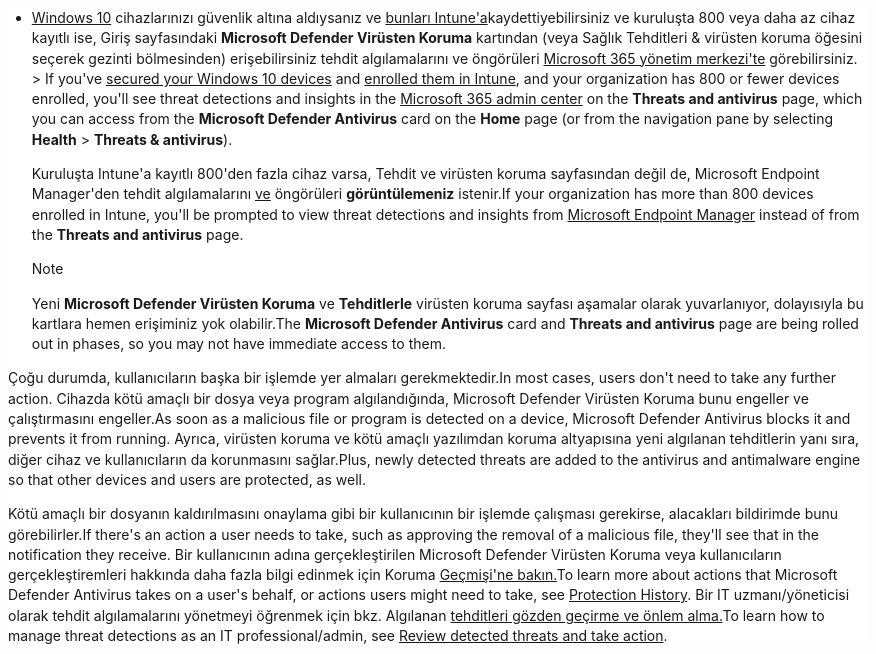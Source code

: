 - <span data-ttu-id="cd98f-134">[Windows 10](secure-win-10-pcs.md) cihazlarınızı güvenlik altına aldıysanız ve [bunları Intune'a](/mem/intune/enrollment/windows-enrollment-methods)kaydettiyebilirsiniz ve kuruluşta 800 veya daha az cihaz kayıtlı ise, Giriş  sayfasındaki **Microsoft Defender Virüsten Koruma** kartından (veya Sağlık Tehditleri &  virüsten koruma öğesini seçerek gezinti bölmesinden) erişebilirsiniz tehdit algılamalarını ve öngörüleri <a href="https://go.microsoft.com/fwlink/p/?linkid=2024339" target="_blank">Microsoft 365 yönetim merkezi'te</a> görebilirsiniz.  >  </span><span class="sxs-lookup"><span data-stu-id="cd98f-134">If you've [secured your Windows 10 devices](secure-win-10-pcs.md) and [enrolled them in Intune](/mem/intune/enrollment/windows-enrollment-methods), and your organization has 800 or fewer devices enrolled, you'll see threat detections and insights in the <a href="https://go.microsoft.com/fwlink/p/?linkid=2024339" target="_blank">Microsoft 365 admin center</a> on the **Threats and antivirus** page, which you can access from the **Microsoft Defender Antivirus** card on the **Home** page (or from the navigation pane by selecting **Health** > **Threats & antivirus**).</span></span>

    <span data-ttu-id="cd98f-135">Kuruluşta Intune'a kayıtlı 800'den fazla cihaz varsa, Tehdit ve virüsten koruma sayfasından değil de, Microsoft Endpoint Manager'den tehdit algılamalarını [ve](/mem/endpoint-manager-overview) öngörüleri **görüntülemeniz** istenir.</span><span class="sxs-lookup"><span data-stu-id="cd98f-135">If your organization has more than 800 devices enrolled in Intune, you'll be prompted to view threat detections and insights from [Microsoft Endpoint Manager](/mem/endpoint-manager-overview) instead of from the **Threats and antivirus** page.</span></span>
 
    > [!NOTE]
    > <span data-ttu-id="cd98f-136">Yeni **Microsoft Defender Virüsten Koruma** ve **Tehditlerle** virüsten koruma sayfası aşamalar olarak yuvarlanıyor, dolayısıyla bu kartlara hemen erişiminiz yok olabilir.</span><span class="sxs-lookup"><span data-stu-id="cd98f-136">The **Microsoft Defender Antivirus** card and **Threats and antivirus** page are being rolled out in phases, so you may not have immediate access to them.</span></span>

<span data-ttu-id="cd98f-137">Çoğu durumda, kullanıcıların başka bir işlemde yer almaları gerekmektedir.</span><span class="sxs-lookup"><span data-stu-id="cd98f-137">In most cases, users don't need to take any further action.</span></span> <span data-ttu-id="cd98f-138">Cihazda kötü amaçlı bir dosya veya program algılandığında, Microsoft Defender Virüsten Koruma bunu engeller ve çalıştırmasını engeller.</span><span class="sxs-lookup"><span data-stu-id="cd98f-138">As soon as a malicious file or program is detected on a device, Microsoft Defender Antivirus blocks it and prevents it from running.</span></span> <span data-ttu-id="cd98f-139">Ayrıca, virüsten koruma ve kötü amaçlı yazılımdan koruma altyapısına yeni algılanan tehditlerin yanı sıra, diğer cihaz ve kullanıcıların da korunmasını sağlar.</span><span class="sxs-lookup"><span data-stu-id="cd98f-139">Plus, newly detected threats are added to the antivirus and antimalware engine so that other devices and users are protected, as well.</span></span>  

<span data-ttu-id="cd98f-140">Kötü amaçlı bir dosyanın kaldırılmasını onaylama gibi bir kullanıcının bir işlemde çalışması gerekirse, alacakları bildirimde bunu görebilirler.</span><span class="sxs-lookup"><span data-stu-id="cd98f-140">If there's an action a user needs to take, such as approving the removal of a malicious file, they'll see that in the notification they receive.</span></span> <span data-ttu-id="cd98f-141">Bir kullanıcının adına gerçekleştirilen Microsoft Defender Virüsten Koruma veya kullanıcıların gerçekleştiremleri hakkında daha fazla bilgi edinmek için Koruma [Geçmişi'ne bakın.](https://support.microsoft.com/office/f1e5fd95-09b4-46d1-b8c7-1059a1e09708)</span><span class="sxs-lookup"><span data-stu-id="cd98f-141">To learn more about actions that Microsoft Defender Antivirus takes on a user's behalf, or actions users might need to take, see [Protection History](https://support.microsoft.com/office/f1e5fd95-09b4-46d1-b8c7-1059a1e09708).</span></span> <span data-ttu-id="cd98f-142">Bir IT uzmanı/yöneticisi olarak tehdit algılamalarını yönetmeyi öğrenmek için bkz. Algılanan [tehditleri gözden geçirme ve önlem alma.](review-threats-take-action.md)</span><span class="sxs-lookup"><span data-stu-id="cd98f-142">To learn how to manage threat detections as an IT professional/admin, see [Review detected threats and take action](review-threats-take-action.md).</span></span>
